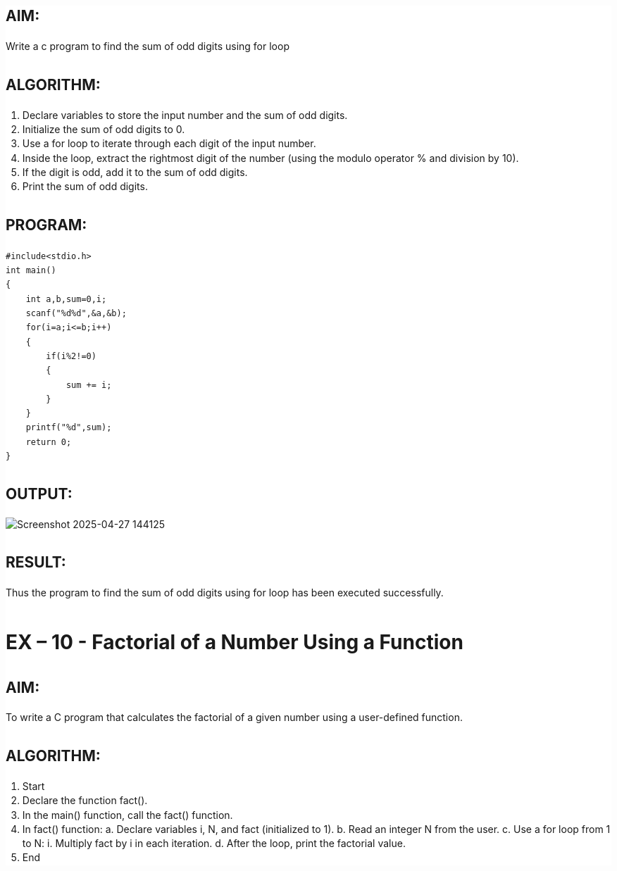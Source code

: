 ## AIM:

Write a c program to find the sum of odd digits using for loop

## ALGORITHM:

1.	Declare variables to store the input number and the sum of odd digits.
2.	Initialize the sum of odd digits to 0.
3.	Use a for loop to iterate through each digit of the input number.
4.	Inside the loop, extract the rightmost digit of the number (using the modulo operator % and division by 10).
5.	If the digit is odd, add it to the sum of odd digits.
6.	Print the sum of odd digits.

## PROGRAM:
```
#include<stdio.h>
int main()
{
    int a,b,sum=0,i;
    scanf("%d%d",&a,&b);
    for(i=a;i<=b;i++)
    {
        if(i%2!=0)
        {
            sum += i;
        }
    }
    printf("%d",sum);
    return 0;
}

```

## OUTPUT:

![Screenshot 2025-04-27 144125](https://github.com/user-attachments/assets/b5370853-a818-4d13-a176-a34063fc3e08)


## RESULT:

Thus the program to find the sum of odd digits using for loop has been executed successfully.




# EX – 10 - Factorial of a Number Using a Function
## AIM:
To write a C program that calculates the factorial of a given number using a user-defined function.
## ALGORITHM:
1.	Start
2.	Declare the function fact().
3.	In the main() function, call the fact() function.
4.	In fact() function:
a.	Declare variables i, N, and fact (initialized to 1).
b.	Read an integer N from the user.
c.	Use a for loop from 1 to N:
i.	Multiply fact by i in each iteration.
d.	After the loop, print the factorial value.
5.	End